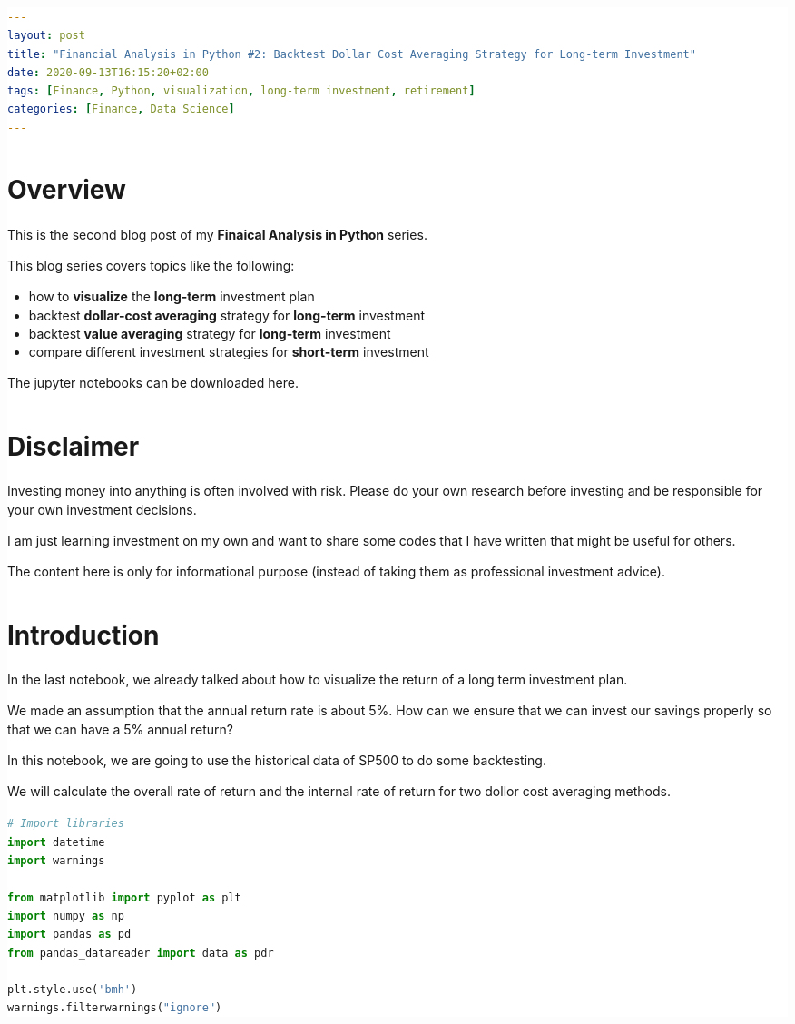 ```yaml
---
layout: post
title: "Financial Analysis in Python #2: Backtest Dollar Cost Averaging Strategy for Long-term Investment"
date: 2020-09-13T16:15:20+02:00
tags: [Finance, Python, visualization, long-term investment, retirement]
categories: [Finance, Data Science]
---
```



# Overview

This is the second blog post of my **Finaical Analysis in Python** series.

This blog series covers topics like the following:

- how to **visualize** the **long-term** investment plan
- backtest **dollar-cost averaging** strategy for **long-term** investment
- backtest **value averaging** strategy for **long-term** investment
- compare different investment strategies for **short-term** investment



The jupyter notebooks can be downloaded [here](https://github.com/RuoyunLin/code_snippets/tree/master/finance).

# Disclaimer

Investing money into anything is often involved with risk. Please do your own research before investing and be responsible for your own investment decisions.

I am just learning investment on my own and want to share some codes that I have written that might be useful for others.

The content here is only for informational purpose (instead of taking them as professional investment advice).


# Introduction

In the last notebook, we already talked about how to visualize the return of a long term investment plan. 

We made an assumption that the annual return rate is about 5%. How can we ensure that we can invest our savings properly so that we can have a 5% annual return?

In this notebook, we are going to use the historical data of SP500 to do some backtesting.

We will calculate the overall rate of return and the internal rate of return for two dollor cost averaging methods.


```python
# Import libraries
import datetime
import warnings

from matplotlib import pyplot as plt
import numpy as np
import pandas as pd
from pandas_datareader import data as pdr

plt.style.use('bmh')
warnings.filterwarnings("ignore")
```
